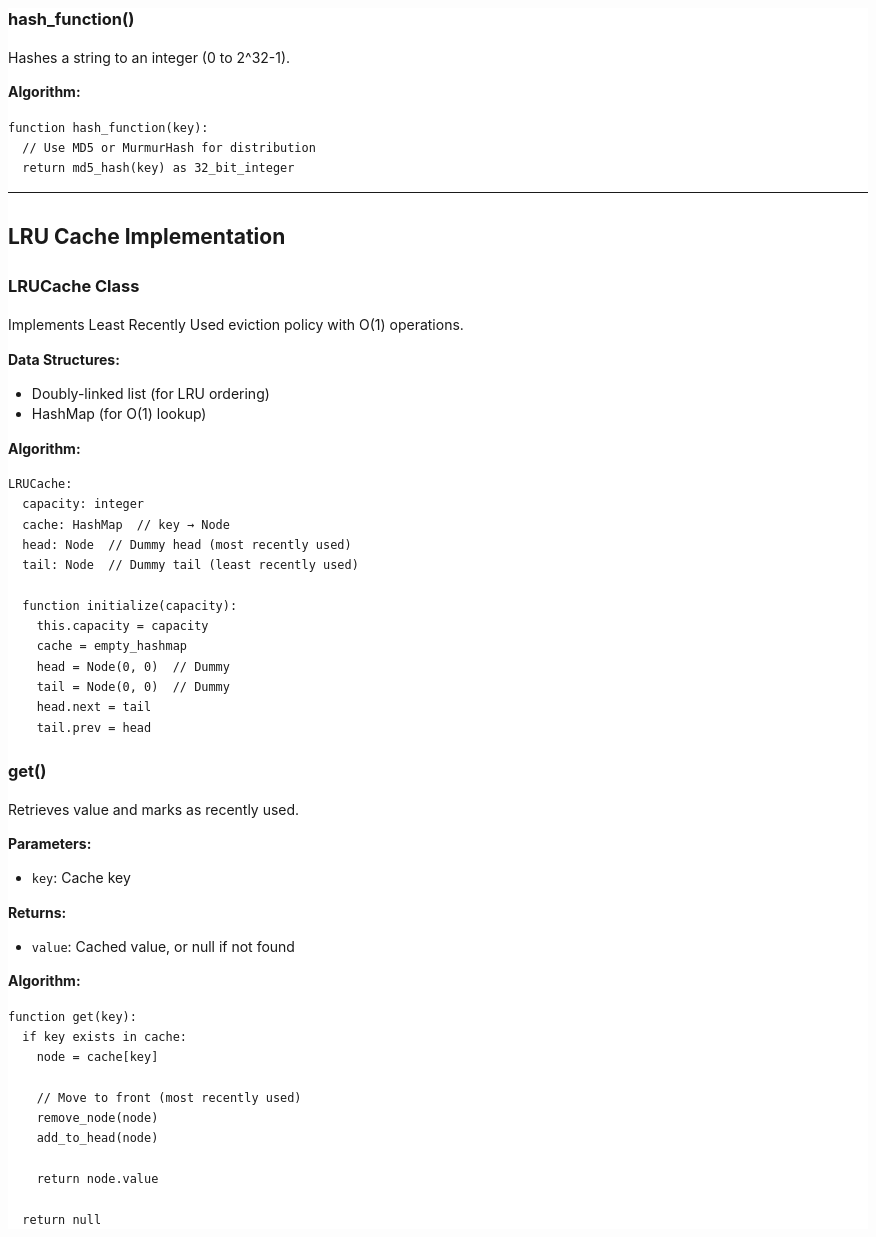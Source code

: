 ### hash_function()

Hashes a string to an integer (0 to 2^32-1).

**Algorithm:**
```
function hash_function(key):
  // Use MD5 or MurmurHash for distribution
  return md5_hash(key) as 32_bit_integer
```

---

## LRU Cache Implementation

### LRUCache Class

Implements Least Recently Used eviction policy with O(1) operations.

**Data Structures:**
- Doubly-linked list (for LRU ordering)
- HashMap (for O(1) lookup)

**Algorithm:**
```
LRUCache:
  capacity: integer
  cache: HashMap  // key → Node
  head: Node  // Dummy head (most recently used)
  tail: Node  // Dummy tail (least recently used)
  
  function initialize(capacity):
    this.capacity = capacity
    cache = empty_hashmap
    head = Node(0, 0)  // Dummy
    tail = Node(0, 0)  // Dummy
    head.next = tail
    tail.prev = head
```

### get()

Retrieves value and marks as recently used.

**Parameters:**
- `key`: Cache key

**Returns:**
- `value`: Cached value, or null if not found

**Algorithm:**
```
function get(key):
  if key exists in cache:
    node = cache[key]
    
    // Move to front (most recently used)
    remove_node(node)
    add_to_head(node)
    
    return node.value
  
  return null
```
